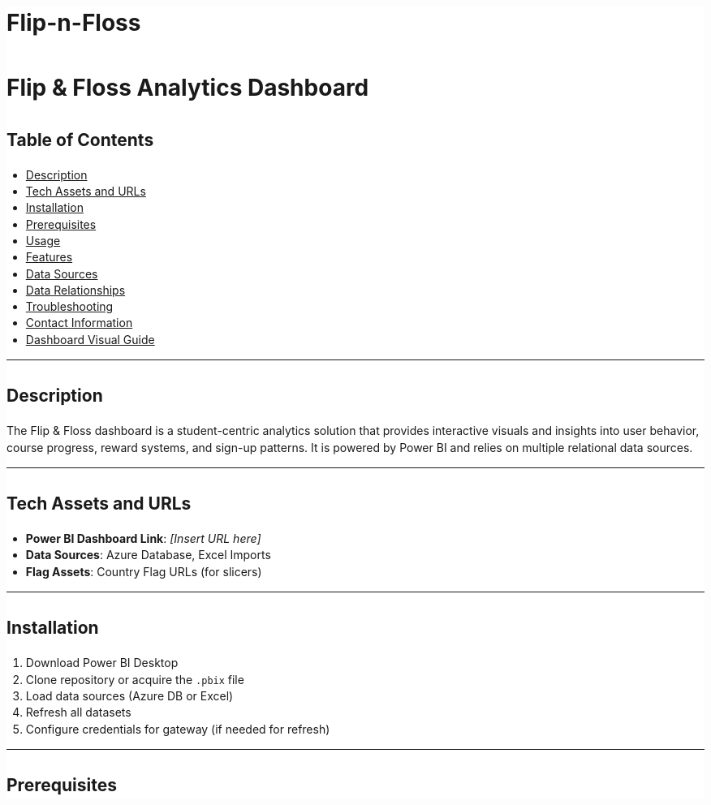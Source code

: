 # Flip-n-Floss

# Flip & Floss Analytics Dashboard

## Table of Contents

- [Description](#description)  
- [Tech Assets and URLs](#tech-assets-and-urls)  
- [Installation](#installation)  
- [Prerequisites](#prerequisites)  
- [Usage](#usage)  
- [Features](#features)  
- [Data Sources](#data-sources)
- [Data Relationships](#data-relationships)
- [Troubleshooting](#troubleshooting)  
- [Contact Information](#contact-information)  
- [Dashboard Visual Guide](#dashboard-visual-guide)

---

## Description

The Flip & Floss dashboard is a student-centric analytics solution that provides interactive visuals and insights into user behavior, course progress, reward systems, and sign-up patterns. It is powered by Power BI and relies on multiple relational data sources.

---

## Tech Assets and URLs

- **Power BI Dashboard Link**: *[Insert URL here]*  
- **Data Sources**: Azure Database, Excel Imports  
- **Flag Assets**: Country Flag URLs (for slicers)

---

## Installation

1. Download Power BI Desktop  
2. Clone repository or acquire the `.pbix` file  
3. Load data sources (Azure DB or Excel)  
4. Refresh all datasets  
5. Configure credentials for gateway (if needed for refresh)

---

## Prerequisites
